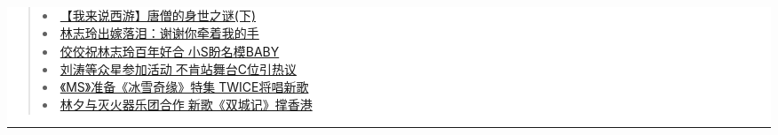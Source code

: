 > <li><a href="http://www.epochtimes.com/gb/19/11/9/n11644347.htm">【我来说西游】唐僧的身世之谜(下)</a></li>
> <li><a href="http://www.epochtimes.com/gb/19/11/17/n11661059.htm">林志玲出嫁落泪：谢谢你牵着我的手</a></li>
> <li><a href="http://www.epochtimes.com/gb/19/11/17/n11661091.htm">佼佼祝林志玲百年好合 小S盼名模BABY</a></li>
> <li><a href="http://www.epochtimes.com/gb/19/11/17/n11661888.htm">刘涛等众星参加活动 不肯站舞台C位引热议</a></li>
> <li><a href="http://www.epochtimes.com/gb/19/11/15/n11658539.htm">《MS》准备《冰雪奇缘》特集 TWICE将唱新歌</a></li>
> <li><a href="http://www.epochtimes.com/gb/19/11/15/n11658667.htm">林夕与灭火器乐团合作 新歌《双城记》撑香港</a></li>
<hr>
